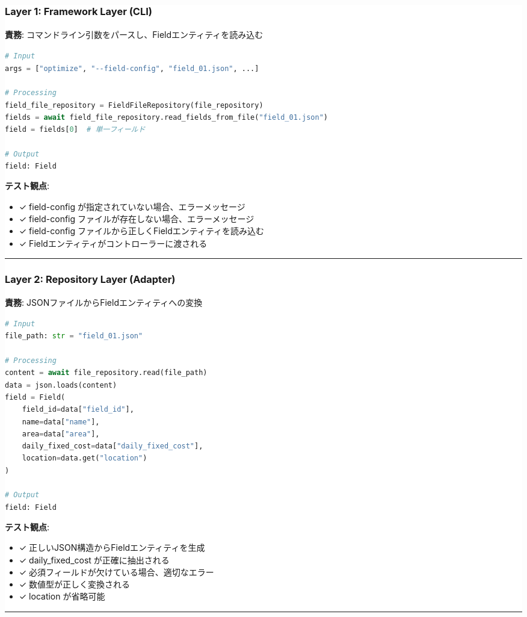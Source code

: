 ### Layer 1: Framework Layer (CLI)

**責務**: コマンドライン引数をパースし、Fieldエンティティを読み込む

```python
# Input
args = ["optimize", "--field-config", "field_01.json", ...]

# Processing
field_file_repository = FieldFileRepository(file_repository)
fields = await field_file_repository.read_fields_from_file("field_01.json")
field = fields[0]  # 単一フィールド

# Output
field: Field
```

**テスト観点**:
- ✓ field-config が指定されていない場合、エラーメッセージ
- ✓ field-config ファイルが存在しない場合、エラーメッセージ
- ✓ field-config ファイルから正しくFieldエンティティを読み込む
- ✓ Fieldエンティティがコントローラーに渡される

---

### Layer 2: Repository Layer (Adapter)

**責務**: JSONファイルからFieldエンティティへの変換

```python
# Input
file_path: str = "field_01.json"

# Processing
content = await file_repository.read(file_path)
data = json.loads(content)
field = Field(
    field_id=data["field_id"],
    name=data["name"],
    area=data["area"],
    daily_fixed_cost=data["daily_fixed_cost"],
    location=data.get("location")
)

# Output
field: Field
```

**テスト観点**:
- ✓ 正しいJSON構造からFieldエンティティを生成
- ✓ daily_fixed_cost が正確に抽出される
- ✓ 必須フィールドが欠けている場合、適切なエラー
- ✓ 数値型が正しく変換される
- ✓ location が省略可能

---